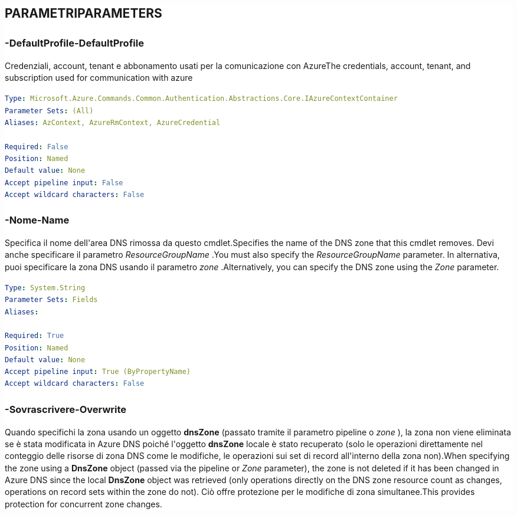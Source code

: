 ## <span data-ttu-id="c557d-118">PARAMETRI</span><span class="sxs-lookup"><span data-stu-id="c557d-118">PARAMETERS</span></span>

### <span data-ttu-id="c557d-119">-DefaultProfile</span><span class="sxs-lookup"><span data-stu-id="c557d-119">-DefaultProfile</span></span>
<span data-ttu-id="c557d-120">Credenziali, account, tenant e abbonamento usati per la comunicazione con Azure</span><span class="sxs-lookup"><span data-stu-id="c557d-120">The credentials, account, tenant, and subscription used for communication with azure</span></span>

```yaml
Type: Microsoft.Azure.Commands.Common.Authentication.Abstractions.Core.IAzureContextContainer
Parameter Sets: (All)
Aliases: AzContext, AzureRmContext, AzureCredential

Required: False
Position: Named
Default value: None
Accept pipeline input: False
Accept wildcard characters: False
```

### <span data-ttu-id="c557d-121">-Nome</span><span class="sxs-lookup"><span data-stu-id="c557d-121">-Name</span></span>
<span data-ttu-id="c557d-122">Specifica il nome dell'area DNS rimossa da questo cmdlet.</span><span class="sxs-lookup"><span data-stu-id="c557d-122">Specifies the name of the DNS zone that this cmdlet removes.</span></span>
<span data-ttu-id="c557d-123">Devi anche specificare il parametro *ResourceGroupName* .</span><span class="sxs-lookup"><span data-stu-id="c557d-123">You must also specify the *ResourceGroupName* parameter.</span></span>
<span data-ttu-id="c557d-124">In alternativa, puoi specificare la zona DNS usando il parametro *zone* .</span><span class="sxs-lookup"><span data-stu-id="c557d-124">Alternatively, you can specify the DNS zone using the *Zone* parameter.</span></span>

```yaml
Type: System.String
Parameter Sets: Fields
Aliases:

Required: True
Position: Named
Default value: None
Accept pipeline input: True (ByPropertyName)
Accept wildcard characters: False
```

### <span data-ttu-id="c557d-125">-Sovrascrivere</span><span class="sxs-lookup"><span data-stu-id="c557d-125">-Overwrite</span></span>
<span data-ttu-id="c557d-126">Quando specifichi la zona usando un oggetto **dnsZone** (passato tramite il parametro pipeline o *zone* ), la zona non viene eliminata se è stata modificata in Azure DNS poiché l'oggetto **dnsZone** locale è stato recuperato (solo le operazioni direttamente nel conteggio delle risorse di zona DNS come le modifiche, le operazioni sui set di record all'interno della zona non).</span><span class="sxs-lookup"><span data-stu-id="c557d-126">When specifying the zone using a **DnsZone** object (passed via the pipeline or *Zone* parameter), the zone is not deleted if it has been changed in Azure DNS since the local **DnsZone** object was retrieved (only operations directly on the DNS zone resource count as changes, operations on record sets within the zone do not).</span></span>
<span data-ttu-id="c557d-127">Ciò offre protezione per le modifiche di zona simultanee.</span><span class="sxs-lookup"><span data-stu-id="c557d-127">This provides protection for concurrent zone changes.</span></span>